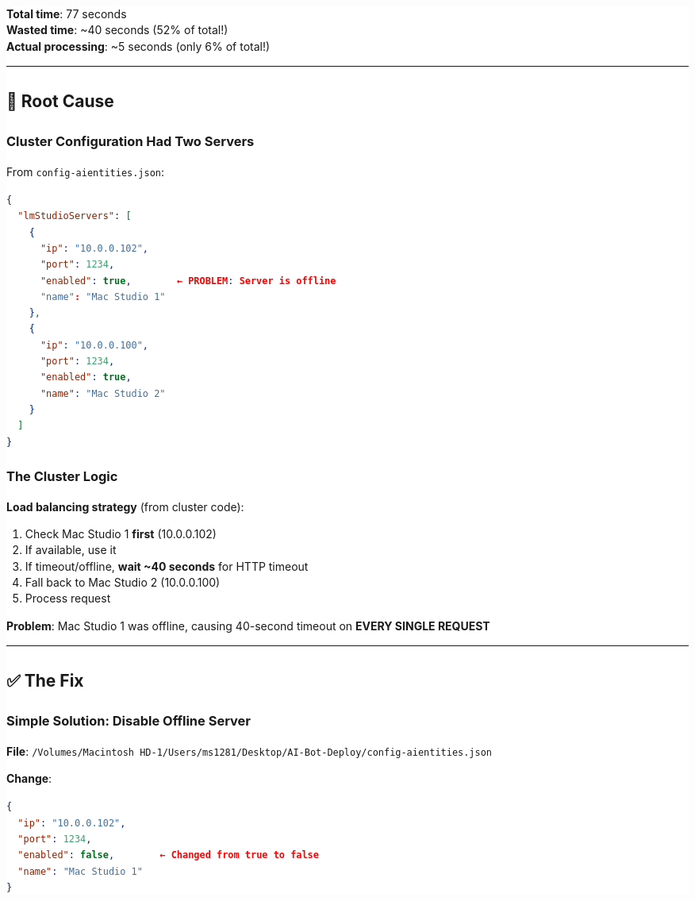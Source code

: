 **Total time**: 77 seconds  
**Wasted time**: ~40 seconds (52% of total!)  
**Actual processing**: ~5 seconds (only 6% of total!)

---

## 🎯 Root Cause

### Cluster Configuration Had Two Servers

From `config-aientities.json`:

```json
{
  "lmStudioServers": [
    {
      "ip": "10.0.0.102",
      "port": 1234,
      "enabled": true,        ← PROBLEM: Server is offline
      "name": "Mac Studio 1"
    },
    {
      "ip": "10.0.0.100",
      "port": 1234,
      "enabled": true,
      "name": "Mac Studio 2"
    }
  ]
}
```

### The Cluster Logic

**Load balancing strategy** (from cluster code):
1. Check Mac Studio 1 **first** (10.0.0.102)
2. If available, use it
3. If timeout/offline, **wait ~40 seconds** for HTTP timeout
4. Fall back to Mac Studio 2 (10.0.0.100)
5. Process request

**Problem**: Mac Studio 1 was offline, causing 40-second timeout on **EVERY SINGLE REQUEST**

---

## ✅ The Fix

### Simple Solution: Disable Offline Server

**File**: `/Volumes/Macintosh HD-1/Users/ms1281/Desktop/AI-Bot-Deploy/config-aientities.json`

**Change**:
```json
{
  "ip": "10.0.0.102",
  "port": 1234,
  "enabled": false,        ← Changed from true to false
  "name": "Mac Studio 1"
}
```
